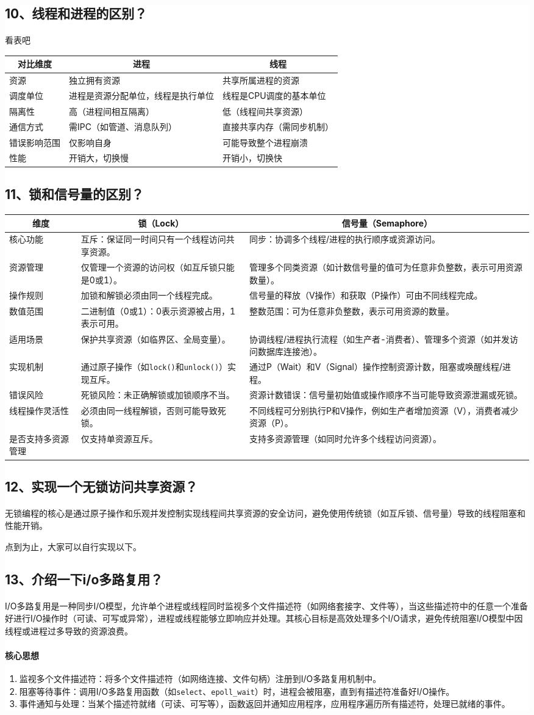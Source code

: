 ## 10、线程和进程的区别？

看表吧

| 对比维度     | 进程                               | 线程                       |
| ------------ | ---------------------------------- | -------------------------- |
| 资源         | 独立拥有资源                       | 共享所属进程的资源         |
| 调度单位     | 进程是资源分配单位，线程是执行单位 | 线程是CPU调度的基本单位    |
| 隔离性       | 高（进程间相互隔离）               | 低（线程间共享资源）       |
| 通信方式     | 需IPC（如管道、消息队列）          | 直接共享内存（需同步机制） |
| 错误影响范围 | 仅影响自身                         | 可能导致整个进程崩溃       |
| 性能         | 开销大，切换慢                     | 开销小，切换快             |

## 11、锁和信号量的区别？

| 维度               | 锁（Lock）                                       | 信号量（Semaphore）                                          |
| ------------------ | ------------------------------------------------ | ------------------------------------------------------------ |
| 核心功能           | 互斥：保证同一时间只有一个线程访问共享资源。     | 同步：协调多个线程/进程的执行顺序或资源访问。                |
| 资源管理           | 仅管理一个资源的访问权（如互斥锁只能是0或1）。   | 管理多个同类资源（如计数信号量的值可为任意非负整数，表示可用资源数量）。 |
| 操作规则           | 加锁和解锁必须由同一个线程完成。                 | 信号量的释放（V操作）和获取（P操作）可由不同线程完成。       |
| 数值范围           | 二进制值（0或1）：0表示资源被占用，1表示可用。   | 整数范围：可为任意非负整数，表示可用资源的数量。             |
| 适用场景           | 保护共享资源（如临界区、全局变量）。             | 协调线程/进程执行流程（如生产者-消费者）、管理多个资源（如并发访问数据库连接池）。 |
| 实现机制           | 通过原子操作（如`lock()`和`unlock()`）实现互斥。 | 通过P（Wait）和V（Signal）操作控制资源计数，阻塞或唤醒线程/进程。 |
| 错误风险           | 死锁风险：未正确解锁或加锁顺序不当。             | 资源计数错误：信号量初始值或操作顺序不当可能导致资源泄漏或死锁。 |
| 线程操作灵活性     | 必须由同一线程解锁，否则可能导致死锁。           | 不同线程可分别执行P和V操作，例如生产者增加资源（V），消费者减少资源（P）。 |
| 是否支持多资源管理 | 仅支持单资源互斥。                               | 支持多资源管理（如同时允许多个线程访问资源）。               |

## 12、实现一个无锁访问共享资源？

无锁编程的核心是通过原子操作和乐观并发控制实现线程间共享资源的安全访问，避免使用传统锁（如互斥锁、信号量）导致的线程阻塞和性能开销。

点到为止，大家可以自行实现以下。

## 13、介绍一下i/o多路复用？

I/O多路复用是一种同步I/O模型，允许单个进程或线程同时监视多个文件描述符（如网络套接字、文件等），当这些描述符中的任意一个准备好进行I/O操作时（可读、可写或异常），进程或线程能够立即响应并处理。其核心目标是高效处理多个I/O请求，避免传统阻塞I/O模型中因线程或进程过多导致的资源浪费。

#### 核心思想

1. 监视多个文件描述符：将多个文件描述符（如网络连接、文件句柄）注册到I/O多路复用机制中。
2. 阻塞等待事件：调用I/O多路复用函数（如`select`、`epoll_wait`）时，进程会被阻塞，直到有描述符准备好I/O操作。
3. 事件通知与处理：当某个描述符就绪（可读、可写等），函数返回并通知应用程序，应用程序遍历所有描述符，处理已就绪的事件。
